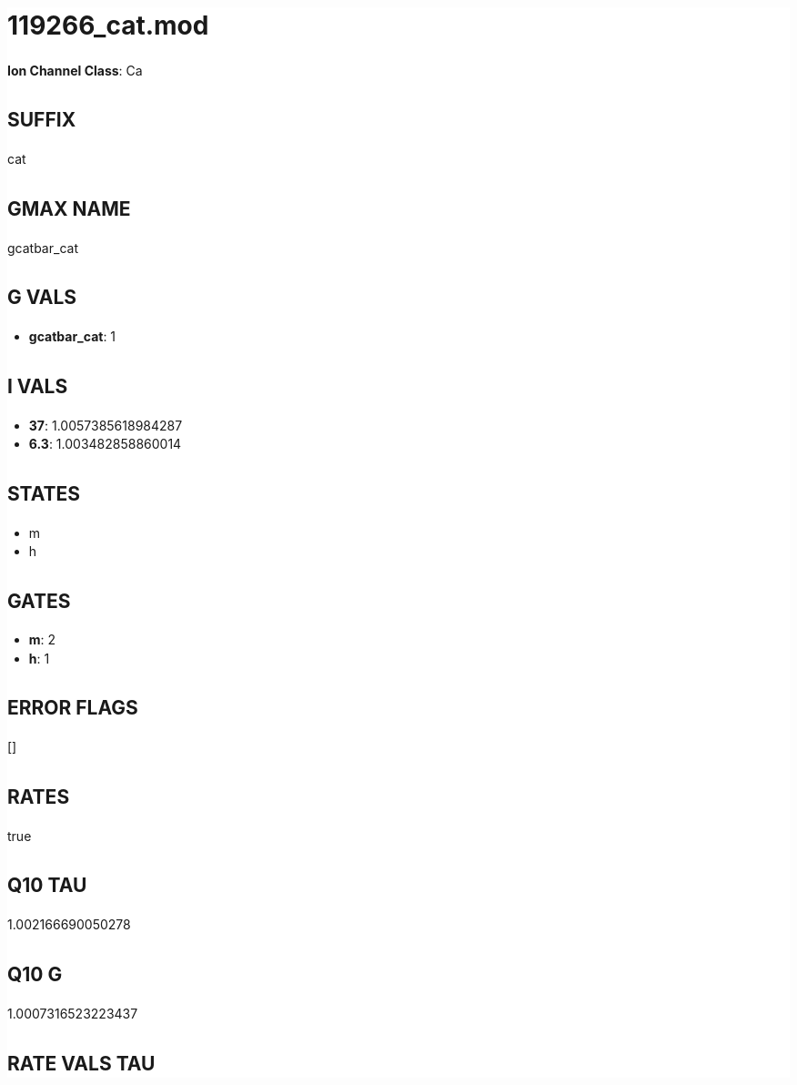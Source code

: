 # 119266_cat.mod

**Ion Channel Class**: Ca

## SUFFIX

cat

## GMAX NAME

gcatbar_cat

## G VALS

- **gcatbar_cat**: 1

## I VALS

- **37**: 1.0057385618984287
- **6.3**: 1.003482858860014

## STATES

- m
- h

## GATES

- **m**: 2
- **h**: 1

## ERROR FLAGS

[]

## RATES

true

## Q10 TAU

1.002166690050278

## Q10 G

1.0007316523223437

## RATE VALS TAU
